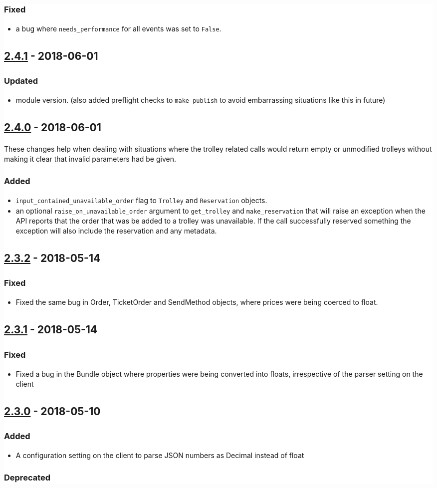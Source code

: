 ### Fixed

-   a bug where `needs_performance` for all events was set to `False`.

## [2.4.1] - 2018-06-01

### Updated

-   module version. (also added preflight checks to `make publish` to avoid
    embarrassing situations like this in future)

## [2.4.0] - 2018-06-01

These changes help when dealing with situations where the trolley related
calls would return empty or unmodified trolleys without making it clear that
invalid parameters had be given.

### Added

-   `input_contained_unavailable_order` flag to `Trolley` and `Reservation`
    objects.
-   an optional `raise_on_unavailable_order` argument to `get_trolley` and
    `make_reservation` that will raise an exception when the API reports that
    the order that was be added to a trolley was unavailable. If the call
    successfully reserved something the exception will also include the
    reservation and any metadata.

## [2.3.2] - 2018-05-14

### Fixed

-   Fixed the same bug in Order, TicketOrder and SendMethod objects, where prices
    were being coerced to float.

## [2.3.1] - 2018-05-14

### Fixed

-   Fixed a bug in the Bundle object where properties were being converted into
    floats, irrespective of the parser setting on the client

## [2.3.0] - 2018-05-10

### Added

-   A configuration setting on the client to parse JSON numbers as Decimal instead
    of float

### Deprecated


[unreleased]: https://github.com/ingresso-group/pyticketswitch/compare/2.8.2...HEAD
[2.8.2]: https://github.com/ingresso-group/pyticketswitch/compare/2.8.1...2.8.2
[2.8.1]: https://github.com/ingresso-group/pyticketswitch/compare/2.8.0...2.8.1
[2.8.0]: https://github.com/ingresso-group/pyticketswitch/compare/2.7.4...2.8.0
[2.7.4]: https://github.com/ingresso-group/pyticketswitch/compare/2.7.3...2.7.4
[2.7.3]: https://github.com/ingresso-group/pyticketswitch/compare/2.7.2...2.7.3
[2.7.2]: https://github.com/ingresso-group/pyticketswitch/compare/2.7.1...2.7.2
[2.7.1]: https://github.com/ingresso-group/pyticketswitch/compare/2.7.0...2.7.1
[2.7.0]: https://github.com/ingresso-group/pyticketswitch/compare/2.6.0...2.7.0
[2.6.0]: https://github.com/ingresso-group/pyticketswitch/compare/2.5.1...2.6.0
[2.5.1]: https://github.com/ingresso-group/pyticketswitch/compare/2.5.0...2.5.1
[2.5.0]: https://github.com/ingresso-group/pyticketswitch/compare/2.4.3...2.5.0
[2.4.3]: https://github.com/ingresso-group/pyticketswitch/compare/2.4.2...2.4.3
[2.4.2]: https://github.com/ingresso-group/pyticketswitch/compare/2.4.1...2.4.2
[2.4.1]: https://github.com/ingresso-group/pyticketswitch/compare/2.4.0...2.4.1
[2.4.0]: https://github.com/ingresso-group/pyticketswitch/compare/2.3.2...2.4.0
[2.3.2]: https://github.com/ingresso-group/pyticketswitch/compare/2.3.1...2.3.2
[2.3.1]: https://github.com/ingresso-group/pyticketswitch/compare/2.3.0...2.3.1
[2.3.0]: https://github.com/ingresso-group/pyticketswitch/compare/2.2.6...2.3.0
[2.2.6]: https://github.com/ingresso-group/pyticketswitch/compare/2.2.5...2.2.6
[2.2.5]: https://github.com/ingresso-group/pyticketswitch/compare/2.2.4...2.2.5
[2.2.4]: https://github.com/ingresso-group/pyticketswitch/compare/2.2.3...2.2.4
[2.2.3]: https://github.com/ingresso-group/pyticketswitch/compare/2.2.2...2.2.3
[2.2.2]: https://github.com/ingresso-group/pyticketswitch/compare/2.2.1...2.2.2
[2.2.1]: https://github.com/ingresso-group/pyticketswitch/compare/2.2.0...2.2.1
[2.2.0]: https://github.com/ingresso-group/pyticketswitch/compare/2.1.3...2.2.0
[2.1.3]: https://github.com/ingresso-group/pyticketswitch/compare/2.1.2...2.1.3
[2.1.2]: https://github.com/ingresso-group/pyticketswitch/compare/2.1.1...2.1.2
[2.1.1]: https://github.com/ingresso-group/pyticketswitch/compare/2.1.0...2.1.1
[2.1.0]: https://github.com/ingresso-group/pyticketswitch/compare/2.0.9...2.1.0
[2.0.9]: https://github.com/ingresso-group/pyticketswitch/compare/2.0.8...2.0.9
[2.0.8]: https://github.com/ingresso-group/pyticketswitch/compare/2.0.7...2.0.8
[2.0.7]: https://github.com/ingresso-group/pyticketswitch/compare/2.0.6...2.0.7
[2.0.6]: https://github.com/ingresso-group/pyticketswitch/compare/2.0.5...2.0.6
[2.0.5]: https://github.com/ingresso-group/pyticketswitch/compare/2.0.4...2.0.5
[2.0.4]: https://github.com/ingresso-group/pyticketswitch/compare/2.0.3...2.0.4
[2.0.3]: https://github.com/ingresso-group/pyticketswitch/compare/2.0.2...2.0.3
[2.0.2]: https://github.com/ingresso-group/pyticketswitch/compare/2.0.1...2.0.2
[2.0.1]: https://github.com/ingresso-group/pyticketswitch/compare/2.0.0...2.0.1
[2.0.0]: https://github.com/ingresso-group/pyticketswitch/compare/1.13.1...2.0.0
